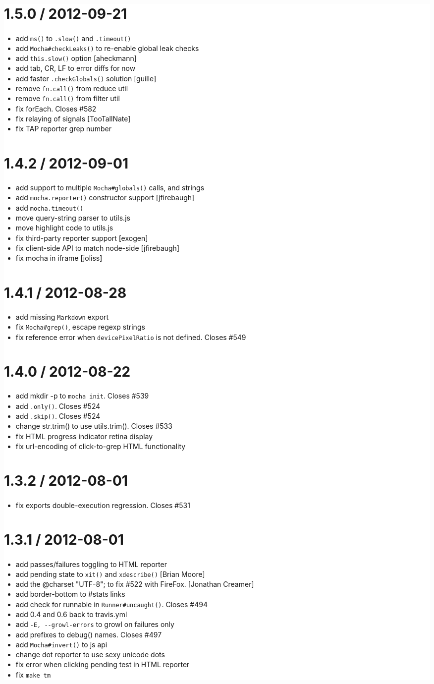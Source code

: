 1.5.0 / 2012-09-21
==================

  * add `ms()` to `.slow()` and `.timeout()`
  * add `Mocha#checkLeaks()` to re-enable global leak checks
  * add `this.slow()` option [aheckmann]
  * add tab, CR, LF to error diffs for now
  * add faster `.checkGlobals()` solution [guille]
  * remove `fn.call()` from reduce util
  * remove `fn.call()` from filter util
  * fix forEach. Closes #582
  * fix relaying of signals [TooTallNate]
  * fix TAP reporter grep number

1.4.2 / 2012-09-01
==================

  * add support to multiple `Mocha#globals()` calls, and strings
  * add `mocha.reporter()` constructor support [jfirebaugh]
  * add `mocha.timeout()`
  * move query-string parser to utils.js
  * move highlight code to utils.js
  * fix third-party reporter support [exogen]
  * fix client-side API to match node-side [jfirebaugh]
  * fix mocha in iframe [joliss]

1.4.1 / 2012-08-28
==================

  * add missing `Markdown` export
  * fix `Mocha#grep()`, escape regexp strings
  * fix reference error when `devicePixelRatio` is not defined. Closes #549

1.4.0 / 2012-08-22
==================

  * add mkdir -p to `mocha init`. Closes #539
  * add `.only()`. Closes #524
  * add `.skip()`. Closes #524
  * change str.trim() to use utils.trim(). Closes #533
  * fix HTML progress indicator retina display
  * fix url-encoding of click-to-grep HTML functionality

1.3.2 / 2012-08-01
==================

  * fix exports double-execution regression. Closes #531

1.3.1 / 2012-08-01
==================

  * add passes/failures toggling to HTML reporter
  * add pending state to `xit()` and `xdescribe()` [Brian Moore]
  * add the @charset "UTF-8"; to fix #522 with FireFox. [Jonathan Creamer]
  * add border-bottom to #stats links
  * add check for runnable in `Runner#uncaught()`. Closes #494
  * add 0.4 and 0.6 back to travis.yml
  * add `-E, --growl-errors` to growl on failures only
  * add prefixes to debug() names. Closes #497
  * add `Mocha#invert()` to js api
  * change dot reporter to use sexy unicode dots
  * fix error when clicking pending test in HTML reporter
  * fix `make tm`


[#2528]: https://github.com/mochajs/mocha/issues/2528
[#1417]: https://github.com/mochajs/mocha/issues/1417
[#2490]: https://github.com/mochajs/mocha/issues/2490
[#2525]: https://github.com/mochajs/mocha/issues/2525
[#2524]: https://github.com/mochajs/mocha/issues/2524
[@makepanic]: https://github.com/makepanic
[@frankleonrose]: https://github.com/frankleonrose
[#2496]: https://github.com/mochajs/mocha/issues/2496
[#2502]: https://github.com/mochajs/mocha/issues/2502
[#2315]: https://github.com/mochajs/mocha/issues/2315
[#2445]: https://github.com/mochajs/mocha/pull/2445
[#2465]: https://github.com/mochajs/mocha/issues/2465
[#2488]: https://github.com/mochajs/mocha/issues/2488
[#1744]: https://github.com/mochajs/mocha/issues/1744
[#2194]: https://github.com/mochajs/mocha/issues/2194
[#2357]: https://github.com/mochajs/mocha/issues/2357
[@1999]: https://github.com/1999
[@JustATrick]: https://github.com/JustATrick
[@anton]: https://github.com/anton
[@simov]: https://github.com/simov
[#2417]: https://github.com/mochajs/mocha/issues/2417
[#2424]: https://github.com/mochajs/mocha/issues/2424
[#2406]: https://github.com/mochajs/mocha/issues/2406
[@not-an-aardvark]: https://github.com/not-an-aardvark
[#2401]: https://github.com/mochajs/mocha/pull/2401
[#2348]: https://github.com/mochajs/mocha/issues/2348
[#808]: https://github.com/mochajs/mocha/issues/808
[#2361]: https://github.com/mochajs/mocha/pull/2361
[#2367]: https://github.com/mochajs/mocha/pull/2367
[#2364]: https://github.com/mochajs/mocha/pull/2364
[#1320]: https://github.com/mochajs/mocha/pull/1320
[#2307]: https://github.com/mochajs/mocha/pull/2307
[#2259]: https://github.com/mochajs/mocha/pull/2259
[#2208]: https://github.com/mochajs/mocha/pull/2208
[#2299]: https://github.com/mochajs/mocha/pull/2299
[#2286]: https://github.com/mochajs/mocha/issues/2286
[#1644]: https://github.com/mochajs/mocha/issues/1644
[#2310]: https://github.com/mochajs/mocha/issues/2310
[#2311]: https://github.com/mochajs/mocha/issues/2311
[#2323]: https://github.com/mochajs/mocha/issues/2323
[#2000]: https://github.com/mochajs/mocha/pull/2000
[#1632]: https://github.com/mochajs/mocha/issues/1632
[#1813]: https://github.com/mochajs/mocha/issues/1813
[#2334]: https://github.com/mochajs/mocha/issues/2334
[#2317]: https://github.com/mochajs/mocha/issues/2317
[#1481]: https://github.com/mochajs/mocha/issues/1481
[@elliottcable]: https://github.com/elliottcable
[@RobLoach]: https://github.com/robloach
[@AviVahl]: https://github.com/avivahl
[@silentcloud]: https://github.com/silentcloud
[@tswaters]: https://github.com/tswaters
[@jleyba]: https://github.com/jleyba
[@TimothyGu]: https://github.com/timothygu
[@callumacrae]: https://github.com/callumacrae
[@shinnn]: https://github.com/shinnn
[@bensontrent]: https://github.com/bensontrent
[@jugglinmike]: https://github.com/jugglinmike
[@rosswarren]: https://github.com/rosswarren
[@anthony-redfox]: https://github.com/anthony-redfox
[@Munter]: https://github.com/munter
[@danielstjules]: https://github.com/danielstjules
[@jimenglish81]: https://github.com/jimenglish81
[#2112]: https://github.com/mochajs/mocha/pull/2112
[#2119]: https://github.com/mochajs/mocha/pull/2119
[@graingert]: https://github.com/graingert
[#2178]: https://github.com/mochajs/mocha/pull/2178
[#880]: https://github.com/mochajs/mocha/issues/880
[#1841]: https://github.com/mochajs/mocha/pull/1841
[#2239]: https://github.com/mochajs/mocha/issues/2239
[#2153]: https://github.com/mochajs/mocha/pull/2153
[#2214]: https://github.com/mochajs/mocha/pull/2214
[#2236]: https://github.com/mochajs/mocha/pull/2236
[#2079]: https://github.com/mochajs/mocha/issues/2079
[#2231]: https://github.com/mochajs/mocha/pull/2231
[#2089]: https://github.com/mochajs/mocha/issues/2089
[#2097]: https://github.com/mochajs/mocha/pull/2097
[#1760]: https://github.com/mochajs/mocha/issues/1760
[#1936]: https://github.com/mochajs/mocha/issues/1936
[#2115]: https://github.com/mochajs/mocha/pull/2115
[#1827]: https://github.com/mochajs/mocha/pull/1827
[#2101]: https://github.com/mochajs/mocha/pull/2101
[#2124]: https://github.com/mochajs/mocha/pull/2124
[#2109]: https://github.com/mochajs/mocha/issues/2109
[#2162]: https://github.com/mochajs/mocha/pull/2162
[#2132]: https://github.com/mochajs/mocha/issues/2132
[#2126]: https://github.com/mochajs/mocha/issues/2126
[#2121]: https://github.com/mochajs/mocha/issues/2121
[#2205]: https://github.com/mochajs/mocha/pull/2205
[#2172]: https://github.com/mochajs/mocha/pull/2172
[@xdamman]: https://github.com/xdamman
[@Turbo87]: https://github.com/Turbo87
[@OlegTsyba]: https://github.com/OlegTsyba
[@ryym]: https://github.com/ryym
[@mantoni]: https://github.com/mantoni
[@mislav]: https://github.com/mislav
[@irnc]: https://github.com/irnc
[@jkimbo]: https://github.com/jkimbo
[@benjamine]: https://github.com/benjamine
[@joshlory]: https://github.com/joshlory
[@julienw]: https://github.com/julienw
[@ScottFreeCode]: https://github.com/ScottFreeCode
[@astorije]: https://github.com/astorije
[@dasilvacontin]: https://github.com/dasilvacontin
[#1200]: https://github.com/mochajs/mocha/issues/1200
[#2082]: https://github.com/mochajs/mocha/pull/2082
[#2080]: https://github.com/mochajs/mocha/issues/2080
[#2078]: https://github.com/mochajs/mocha/issues/2078
[#2053]: https://github.com/mochajs/mocha/pull/2053
[#2072]: https://github.com/mochajs/mocha/pull/2072
[#2073]: https://github.com/mochajs/mocha/pull/2073
[@gyandeeps]: https://github.com/gyandeeps
[@thedark1337]: https://github.com/thedark1337
[#2067]: https://github.com/mochajs/mocha/pull/2067
[#1945]: https://github.com/mochajs/mocha/pull/1945
[#2056]: https://github.com/mochajs/mocha/pull/2056
[#2048]: https://github.com/mochajs/mocha/pull/2048
[#2033]: https://github.com/mochajs/mocha/pull/2033
[#2037]: https://github.com/mochajs/mocha/pull/2037
[#2038]: https://github.com/mochajs/mocha/pull/2038
[#2028]: https://github.com/mochajs/mocha/pull/2028
[#1977]: https://github.com/mochajs/mocha/pull/1977
[#1982]: https://github.com/mochajs/mocha/pull/1982
[#1976]: https://github.com/mochajs/mocha/pull/1976
[#1963]: https://github.com/mochajs/mocha/pull/1963
[#1981]: https://github.com/mochajs/mocha/pull/1981
[#1993]: https://github.com/mochajs/mocha/pull/1993
[#1999]: https://github.com/mochajs/mocha/pull/1999
[#2005]: https://github.com/mochajs/mocha/pull/2005
[#2021]: https://github.com/mochajs/mocha/pull/2021
[1965#]: https://github.com/mochajs/mocha/pull/1965
[#1995]: https://github.com/mochajs/mocha/pull/1995
[#1967]: https://github.com/mochajs/mocha/pull/1967
[@ryanshawty]: https://github.com/ryanshawty
[@pra85]: https://github.com/pra85
[@mislav]: https://github.com/mislav
[@tomhughes]: https://github.com/tomhughes
[@bd82]: https://github.com/bd82
[@stonelgh]: https://github.com/stonelgh
[@danielstjules]: https://github.com/danielstjules
[@ahamid]: https://github.com/ahamid
[@longlho]: https://github.com/longlho
[@Alaneor]: https://github.com/Alaneor
[@iclanzan]: https://github.com/iclanzan
[@robraux]: https://github.com/robraux
[@Standard8]: https://github.com/Standard8
[@segrey]: https://github.com/segrey
[@tmont]: https://github.com/tmont
[@jonnyreeves]: https://github.com/jonnyreeves
[@zetaben]: https://github.com/zetaben
[@cowboyd]: https://github.com/cowboyd
[@ianwremmel]: https://github.com/ianwremmel
[@boneskull]: https://github.com/boneskull
[@jgkim]: https://github.com/jgkim
[@krisr]: https://github.com/krisr
[#1875]: https://github.com/mochajs/mocha/issues/1875
[#1864]: https://github.com/mochajs/mocha/issues/1864
[#1846]: https://github.com/mochajs/mocha/issues/1846
[#1669]: https://github.com/mochajs/mocha/issues/1669
[#1868]: https://github.com/mochajs/mocha/issues/1868
[#1766]: https://github.com/mochajs/mocha/issues/1766
[#1798]: https://github.com/mochajs/mocha/issues/1798
[@danielstjules]: https://github.com/danielstjules
[@wsw0108]: https://github.com/wsw0108
[@kevinburke]: https://github.com/kevinburke
  [#1868]: https://github.com/mochajs/mocha/issues/1868
  [#1812]: https://github.com/mochajs/mocha/issues/1812
  [aaroncrows]: https://github.com/aaroncrows
  [#553]: https://github.com/mochajs/mocha/issues/553
  [#1490]: https://github.com/mochajs/mocha/issues/1490
  [#1829]: https://github.com/mochajs/mocha/issues/1829
  [#1811]: https://github.com/mochajs/mocha/issues/1811
  [#1769]: https://github.com/mochajs/mocha/issues/1769
  [#1230]: https://github.com/mochajs/mocha/issues/1230
  [#1787]: https://github.com/mochajs/mocha/issues/1787
  [#1789]: https://github.com/mochajs/mocha/issues/1789
  [#1749]: https://github.com/mochajs/mocha/issues/1749
  [#1230]: https://github.com/mochajs/mocha/issues/1230
  [#1260]: https://github.com/mochajs/mocha/issues/1260
  [#1728]: https://github.com/mochajs/mocha/issues/1728
  [#1781]: https://github.com/mochajs/mocha/issues/1781
  [#1754]: https://github.com/mochajs/mocha/issues/1754
  [#1766]: https://github.com/mochajs/mocha/issues/1766
  [#1752]: https://github.com/mochajs/mocha/issues/1752
  [#1761]: https://github.com/mochajs/mocha/issues/1761
  [#1700]: https://github.com/mochajs/mocha/issues/1700
  [#1774]: https://github.com/mochajs/mocha/issues/1774
  [#1687]: https://github.com/mochajs/mocha/issues/1687
  [#1359]: https://github.com/mochajs/mocha/issues/1359
  [#1758]: https://github.com/mochajs/mocha/issues/1758
  [#1741]: https://github.com/mochajs/mocha/issues/1741
  [#1739]: https://github.com/mochajs/mocha/issues/1739
  [#1730]: https://github.com/mochajs/mocha/issues/1730
  [#1349]: https://github.com/mochajs/mocha/issues/1349
  [#1572]: https://github.com/mochajs/mocha/issues/1572
  [#1630]: https://github.com/mochajs/mocha/issues/1630
  [#1718]: https://github.com/mochajs/mocha/issues/1718
  [#1689]: https://github.com/mochajs/mocha/issues/1689
  [#1654]: https://github.com/mochajs/mocha/issues/1654
  [@adamgruber]: https://github.com/adamgruber
  [@ajaykodali]: https://github.com/ajaykodali
  [@amsul]: https://github.com/amsul
  [@aryeguy]: https://github.com/aryeguy
  [@benvinegar]: https://github.com/benvinegar
  [@boneskull]: https://github.com/boneskull
  [@chromakode]: https://github.com/chromakode
  [@dominicbarnes]: https://github.com/dominicbarnes
  [@duncanbeevers]: https://github.com/duncanbeevers
  [@gigadude]: https://github.com/gigadude
  [@glenjamin]: https://github.com/glenjamin
  [@gsilk]: https://github.com/gsilk
  [@jakemmarsh]: https://github.com/jakemmarsh
  [@jbnicolai]: https://github.com/jbnicolai
  [@jlai]: https://github.com/jlai
  [@jonathandelgado]: https://github.com/jonathandelgado
  [@jschilli]: https://github.com/jschilli
  [@kkirsche]: https://github.com/kkirsche
  [@moll]: https://github.com/moll
  [@ndhoule]: https://github.com/ndhoule
  [@outdooricon]: https://github.com/outdooricon
  [@outsideris]: https://github.com/outsideris
  [@papandreou]: https://github.com/papandreou
  [@rstacruz]: https://github.com/rstacruz
  [@ryedog]: https://github.com/ryedog
  [@slyg]: https://github.com/slyg
  [@sunesimonsen]: https://github.com/sunesimonsen
  [@tinganho]: https://github.com/tinganho
[#1699]: https://github.com/mochajs/mocha/issues/1699
[#1648]: https://github.com/mochajs/mocha/issues/1648
[#1327]: https://github.com/mochajs/mocha/issues/1327
[#1686]: https://github.com/mochajs/mocha/issues/1686
[#1675]: https://github.com/mochajs/mocha/issues/1675
[#1682]: https://github.com/mochajs/mocha/issues/1682
[#1660]: https://github.com/mochajs/mocha/issues/1660
[#1661]: https://github.com/mochajs/mocha/issues/1661
[#1241]: https://github.com/mochajs/mocha/issues/1241
[#1655]: https://github.com/mochajs/mocha/issues/1655
[@nylen]: https://github.com/nylen
[@danielstjules]: https://github.com/danielstjules
[@kemitchell]: https://github.com/kemitchell
[@a8m]: https://github.com/a8m